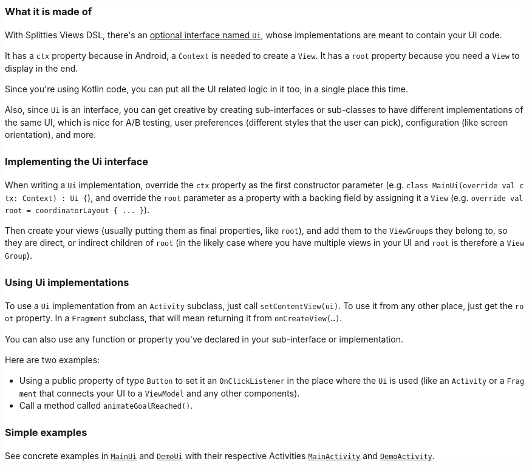 ### What it is made of

With Splitties Views DSL, there's an [optional interface named `Ui`](
src/androidMain/kotlin/splitties/views/dsl/core/Ui.kt), whose implementations are meant
to contain your UI code.

It has a `ctx` property because in Android, a `Context` is needed to create a
`View`.
It has a `root` property because you need a `View` to display in the end.

Since you're using Kotlin code, you can put all the UI related logic in it too,
in a single place this time.

Also, since `Ui` is an interface, you can get creative by creating sub-interfaces
or sub-classes to have different implementations of the same UI, which is nice for
A/B testing, user preferences (different styles that the user can pick),
configuration (like screen orientation), and more.

### Implementing the Ui interface

When writing a `Ui` implementation, override the `ctx` property as the first
constructor parameter (e.g. `class MainUi(override val ctx: Context) : Ui {`),
and override the `root` parameter as a property with a backing field by
assigning it a `View` (e.g. `override val root = coordinatorLayout { ... }`).

Then create your views (usually putting them as final properties, like `root`),
and add them to the `ViewGroup`s they belong to, so they are direct, or indirect
children of `root` (in the likely case where you have multiple views in your UI
and `root` is therefore a `ViewGroup`).

### Using Ui implementations

To use a `Ui` implementation from an `Activity` subclass, just call
`setContentView(ui)`.
To use it from any other place, just get the `root` property. In a `Fragment`
subclass, that will mean returning it from `onCreateView(…)`.

You can also use any function or property you've declared in your sub-interface
or implementation.

Here are two examples:
* Using a public property of type `Button` to set it an `OnClickListener` in
the place where the `Ui` is used (like an `Activity` or a `Fragment` that connects
your UI to a `ViewModel` and any other components).
* Call a method called `animateGoalReached()`.

### Simple examples

See concrete examples in [`MainUi`](
../../samples/android-app/src/androidMain/kotlin/com/example/splitties/main/MainUi.kt) and
[`DemoUi`](
../../samples/android-app/src/androidMain/kotlin/com/example/splitties/demo/DemoUi.kt) with
their respective Activities [`MainActivity`](
../../samples/android-app/src/androidMain/kotlin/com/example/splitties/main/MainActivity.kt)
and [`DemoActivity`](
../../samples/android-app/src/androidMain/kotlin/com/example/splitties/demo/DemoActivity.kt).
